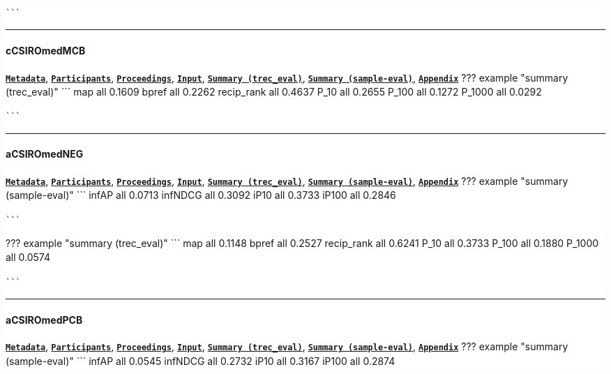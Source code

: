 	```
---
#### cCSIROmedMCB 
[**`Metadata`**](./runs.md#ccsiromedmcb), [**`Participants`**](./participants.md#csiromed), [**`Proceedings`**](./proceedings.md#csiro-at-2017-trec-precision-medicine-track), [**`Input`**](https://trec.nist.gov/results/trec26/pm/input.cCSIROmedMCB.gz), [**`Summary (trec_eval)`**](https://trec.nist.gov/results/trec26/pm/summary.trec_eval.cCSIROmedMCB), [**`Summary (sample-eval)`**](https://trec.nist.gov/results/trec26/pm/summary.sample-eval.cCSIROmedMCB), [**`Appendix`**](https://trec.nist.gov/pubs/trec26/appendices/pm/cCSIROmedMCB.pdf)
??? example "summary (trec_eval)"
	```
	map 			 all 0.1609 
	bpref 			 all 0.2262 
	recip_rank 		 all 0.4637 
	P_10 			 all 0.2655 
	P_100 			 all 0.1272 
	P_1000 			 all 0.0292 

	```
---
#### aCSIROmedNEG 
[**`Metadata`**](./runs.md#acsiromedneg), [**`Participants`**](./participants.md#csiromed), [**`Proceedings`**](./proceedings.md#csiro-at-2017-trec-precision-medicine-track), [**`Input`**](https://trec.nist.gov/results/trec26/pm/input.aCSIROmedNEG.gz), [**`Summary (trec_eval)`**](https://trec.nist.gov/results/trec26/pm/summary.trec_eval.aCSIROmedNEG), [**`Summary (sample-eval)`**](https://trec.nist.gov/results/trec26/pm/summary.sample-eval.aCSIROmedNEG), [**`Appendix`**](https://trec.nist.gov/pubs/trec26/appendices/pm/aCSIROmedNEG.pdf)
??? example "summary (sample-eval)"
	```
	infAP 			 all 0.0713 
	infNDCG 		 all 0.3092 
	iP10 			 all 0.3733 
	iP100 			 all 0.2846 

	```
??? example "summary (trec_eval)"
	```
	map 			 all 0.1148 
	bpref 			 all 0.2527 
	recip_rank 		 all 0.6241 
	P_10 			 all 0.3733 
	P_100 			 all 0.1880 
	P_1000 			 all 0.0574 

	```
---
#### aCSIROmedPCB 
[**`Metadata`**](./runs.md#acsiromedpcb), [**`Participants`**](./participants.md#csiromed), [**`Proceedings`**](./proceedings.md#csiro-at-2017-trec-precision-medicine-track), [**`Input`**](https://trec.nist.gov/results/trec26/pm/input.aCSIROmedPCB.gz), [**`Summary (trec_eval)`**](https://trec.nist.gov/results/trec26/pm/summary.trec_eval.aCSIROmedPCB), [**`Summary (sample-eval)`**](https://trec.nist.gov/results/trec26/pm/summary.sample-eval.aCSIROmedPCB), [**`Appendix`**](https://trec.nist.gov/pubs/trec26/appendices/pm/aCSIROmedPCB.pdf)
??? example "summary (sample-eval)"
	```
	infAP 			 all 0.0545 
	infNDCG 		 all 0.2732 
	iP10 			 all 0.3167 
	iP100 			 all 0.2874 
